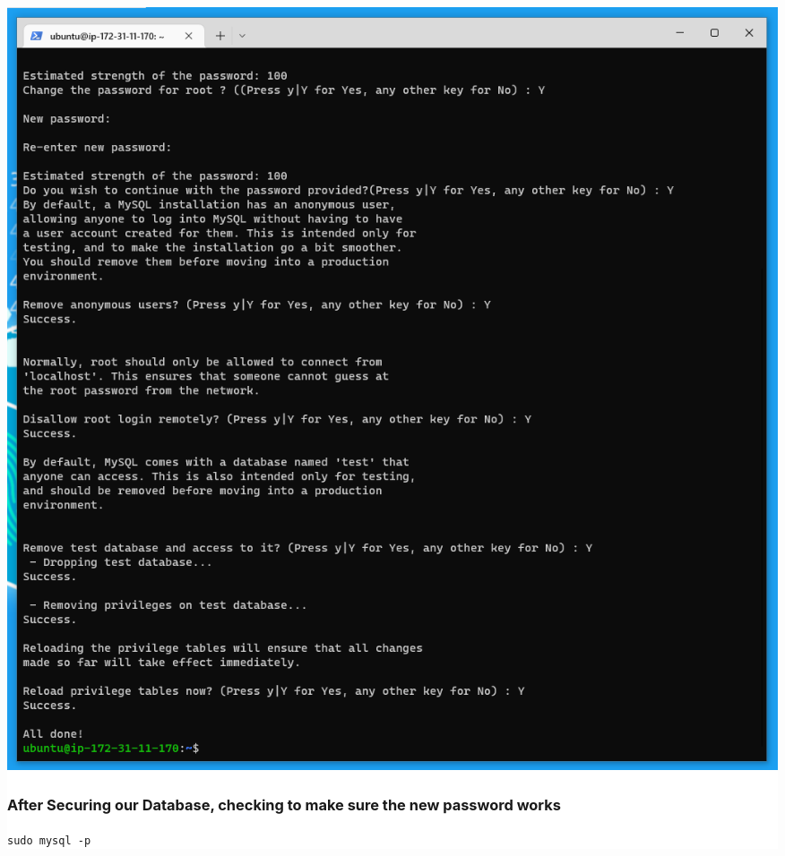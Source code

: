 ![SECU](./images/SECURE2.png)

### After Securing our Database, checking to make sure the new password works

`sudo mysql -p`